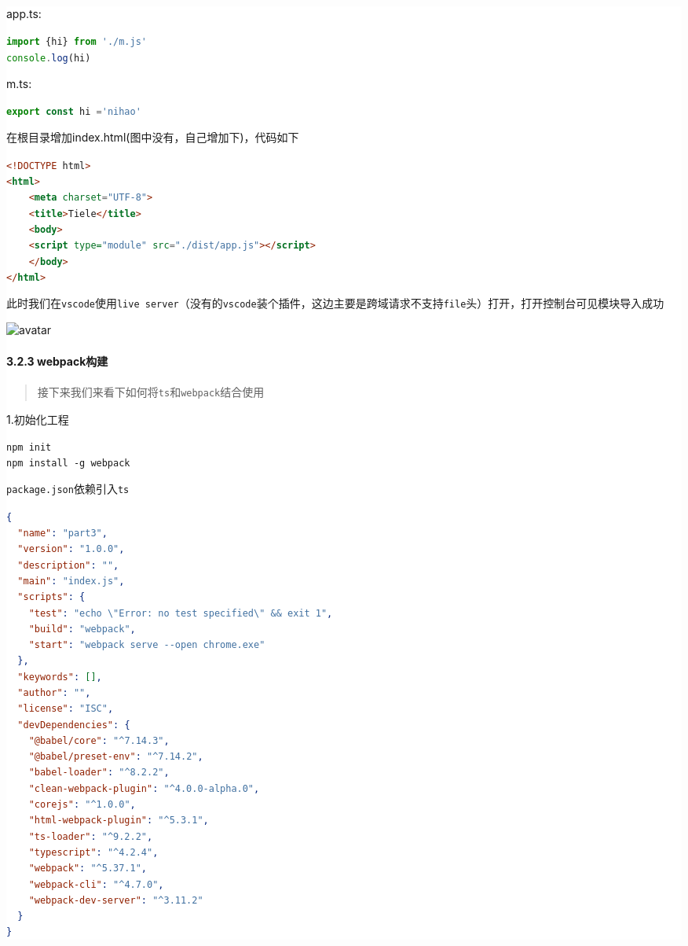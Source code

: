 app.ts:
```typescript
import {hi} from './m.js'
console.log(hi)
```
m.ts:

```typescript
export const hi ='nihao'
```

在根目录增加index.html(图中没有，自己增加下)，代码如下

```html
<!DOCTYPE html>
<html>
    <meta charset="UTF-8">
    <title>Tiele</title>
    <body>
    <script type="module" src="./dist/app.js"></script>
    </body>
</html>
```

此时我们在`vscode`使用`live server`（没有的`vscode`装个插件，这边主要是跨域请求不支持`file`头）打开，打开控制台可见模块导入成功

![avatar](https://picture.zhanghong110.top/docsify/16451694042075.png)

#### 3.2.3 webpack构建

>接下来我们来看下如何将`ts`和`webpack`结合使用

1.初始化工程

```
npm init
npm install -g webpack
```

`package.json`依赖引入`ts`

```json
{
  "name": "part3",
  "version": "1.0.0",
  "description": "",
  "main": "index.js",
  "scripts": {
    "test": "echo \"Error: no test specified\" && exit 1",
    "build": "webpack",
    "start": "webpack serve --open chrome.exe"
  },
  "keywords": [],
  "author": "",
  "license": "ISC",
  "devDependencies": {
    "@babel/core": "^7.14.3",
    "@babel/preset-env": "^7.14.2",
    "babel-loader": "^8.2.2",
    "clean-webpack-plugin": "^4.0.0-alpha.0",
    "corejs": "^1.0.0",
    "html-webpack-plugin": "^5.3.1",
    "ts-loader": "^9.2.2",
    "typescript": "^4.2.4",
    "webpack": "^5.37.1",
    "webpack-cli": "^4.7.0",
    "webpack-dev-server": "^3.11.2"
  }
}
```